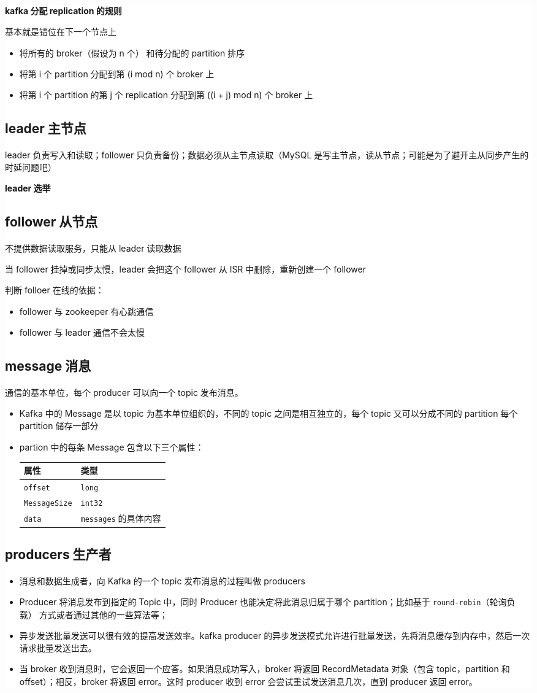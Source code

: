 **kafka 分配 replication 的规则**

基本就是错位在下一个节点上

- 将所有的 broker（假设为 n 个） 和待分配的 partition 排序

- 将第 i 个 partition 分配到第 (i mod n) 个 broker 上

- 将第 i 个 partition 的第 j 个 replication 分配到第 ((i + j) mod n) 个 broker 上

## leader 主节点

leader 负责写入和读取；follower 只负责备份；数据必须从主节点读取（MySQL 是写主节点，读从节点；可能是为了避开主从同步产生的时延问题吧）

**leader 选举**

## follower 从节点

不提供数据读取服务，只能从 leader 读取数据

当 follower 挂掉或同步太慢，leader 会把这个 follower 从 ISR 中删除，重新创建一个 follower

判断 folloer 在线的依据：

- follower 与 zookeeper 有心跳通信

- follower 与 leader 通信不会太慢

## message 消息

通信的基本单位，每个 producer 可以向一个 topic 发布消息。

- Kafka 中的 Message 是以 topic 为基本单位组织的，不同的 topic 之间是相互独立的，每个 topic 又可以分成不同的 partition 每个 partition 储存一部分

- partion 中的每条 Message 包含以下三个属性：

  | 属性          | 类型                  |
  | ------------- | --------------------- |
  | `offset`      | `long`                |
  | `MessageSize` | `int32`               |
  | `data`        | `messages` 的具体内容 |

## producers 生产者

- 消息和数据生成者，向 Kafka 的一个 topic 发布消息的过程叫做 producers

- Producer 将消息发布到指定的 Topic 中，同时 Producer 也能决定将此消息归属于哪个 partition；比如基于 `round-robin`（轮询负载） 方式或者通过其他的一些算法等；

- 异步发送批量发送可以很有效的提高发送效率。kafka producer 的异步发送模式允许进行批量发送，先将消息缓存到内存中，然后一次请求批量发送出去。

- 当 broker 收到消息时，它会返回一个应答。如果消息成功写入，broker 将返回 RecordMetadata 对象（包含 topic，partition 和 offset）；相反，broker 将返回 error。这时 producer 收到 error 会尝试重试发送消息几次，直到 producer 返回 error。
